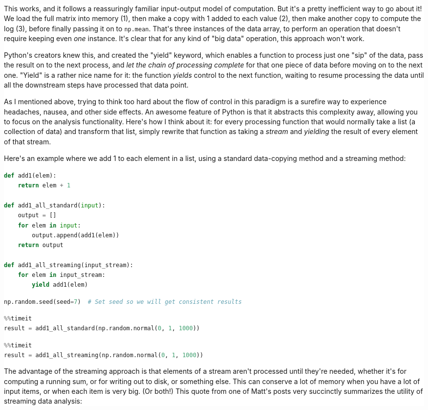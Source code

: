 This works, and it follows a reassuringly familiar input-output model of computation.
But it's a pretty inefficient way to go about it!
We load the full matrix into memory (1), then make a copy with 1 added to each value (2), then make another copy to compute the log (3), before finally passing it on to `np.mean`.
That's three instances of the data array, to perform an operation that doesn't require keeping even *one* instance.
It's clear that for any kind of "big data" operation, this approach won't work.

Python's creators knew this, and created the "yield" keyword, which enables a function to process just one "sip" of the data, pass the result on to the next process, and *let the chain of processing complete* for that one piece of data before moving on to the next one.
"Yield" is a rather nice name for it: the function *yields* control to the next function, waiting to resume processing the data until all the downstream steps have processed that data point.

As I mentioned above, trying to think too hard about the flow of control in this paradigm is a surefire way to experience headaches, nausea, and other side effects.
An awesome feature of Python is that it abstracts this complexity away, allowing you to focus on the analysis functionality.
Here's how I think about it: for every processing function that would normally take a list (a collection of data) and transform that list, simply rewrite that function as taking a *stream* and *yielding* the result of every element of that stream.

Here's an example where we add 1 to each element in a list, using a standard data-copying method and a streaming method:

```python
def add1(elem):
    return elem + 1

def add1_all_standard(input):
    output = []
    for elem in input:
        output.append(add1(elem))
    return output

def add1_all_streaming(input_stream):
    for elem in input_stream:
        yield add1(elem)
```

```python
np.random.seed(seed=7)  # Set seed so we will get consistent results
```

```python
%%timeit
result = add1_all_standard(np.random.normal(0, 1, 1000))
```

```python
%%timeit
result = add1_all_streaming(np.random.normal(0, 1, 1000))
```

The advantage of the streaming approach is that elements of a stream aren't processed until they're needed, whether it's for computing a running sum, or for writing out to disk, or something else.
This can conserve a lot of memory when you have a lot of input items, or when each item is very big.
(Or both!)
This quote from one of Matt's posts very succinctly summarizes the utility of streaming data analysis:
